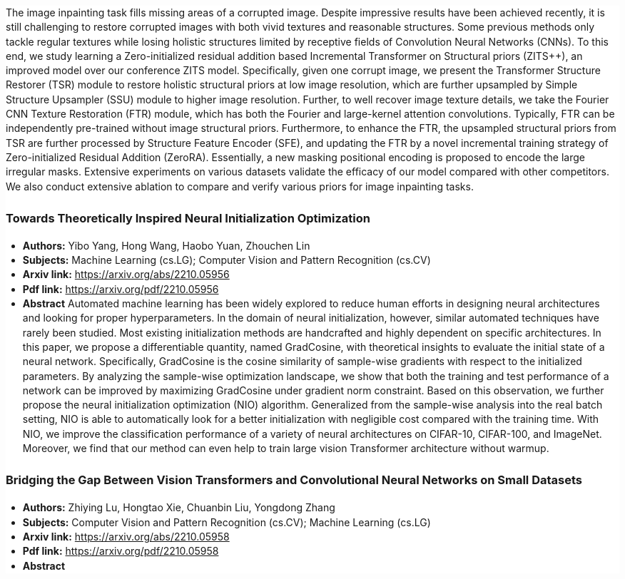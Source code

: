  The image inpainting task fills missing areas of a corrupted image. Despite impressive results have been achieved recently, it is still challenging to restore corrupted images with both vivid textures and reasonable structures. Some previous methods only tackle regular textures while losing holistic structures limited by receptive fields of Convolution Neural Networks (CNNs). To this end, we study learning a Zero-initialized residual addition based Incremental Transformer on Structural priors (ZITS++), an improved model over our conference ZITS model. Specifically, given one corrupt image, we present the Transformer Structure Restorer (TSR) module to restore holistic structural priors at low image resolution, which are further upsampled by Simple Structure Upsampler (SSU) module to higher image resolution. Further, to well recover image texture details, we take the Fourier CNN Texture Restoration (FTR) module, which has both the Fourier and large-kernel attention convolutions. Typically, FTR can be independently pre-trained without image structural priors. Furthermore, to enhance the FTR, the upsampled structural priors from TSR are further processed by Structure Feature Encoder (SFE), and updating the FTR by a novel incremental training strategy of Zero-initialized Residual Addition (ZeroRA). Essentially, a new masking positional encoding is proposed to encode the large irregular masks. Extensive experiments on various datasets validate the efficacy of our model compared with other competitors. We also conduct extensive ablation to compare and verify various priors for image inpainting tasks.
### Towards Theoretically Inspired Neural Initialization Optimization
 - **Authors:** Yibo Yang, Hong Wang, Haobo Yuan, Zhouchen Lin
 - **Subjects:** Machine Learning (cs.LG); Computer Vision and Pattern Recognition (cs.CV)
 - **Arxiv link:** https://arxiv.org/abs/2210.05956
 - **Pdf link:** https://arxiv.org/pdf/2210.05956
 - **Abstract**
 Automated machine learning has been widely explored to reduce human efforts in designing neural architectures and looking for proper hyperparameters. In the domain of neural initialization, however, similar automated techniques have rarely been studied. Most existing initialization methods are handcrafted and highly dependent on specific architectures. In this paper, we propose a differentiable quantity, named GradCosine, with theoretical insights to evaluate the initial state of a neural network. Specifically, GradCosine is the cosine similarity of sample-wise gradients with respect to the initialized parameters. By analyzing the sample-wise optimization landscape, we show that both the training and test performance of a network can be improved by maximizing GradCosine under gradient norm constraint. Based on this observation, we further propose the neural initialization optimization (NIO) algorithm. Generalized from the sample-wise analysis into the real batch setting, NIO is able to automatically look for a better initialization with negligible cost compared with the training time. With NIO, we improve the classification performance of a variety of neural architectures on CIFAR-10, CIFAR-100, and ImageNet. Moreover, we find that our method can even help to train large vision Transformer architecture without warmup.
### Bridging the Gap Between Vision Transformers and Convolutional Neural  Networks on Small Datasets
 - **Authors:** Zhiying Lu, Hongtao Xie, Chuanbin Liu, Yongdong Zhang
 - **Subjects:** Computer Vision and Pattern Recognition (cs.CV); Machine Learning (cs.LG)
 - **Arxiv link:** https://arxiv.org/abs/2210.05958
 - **Pdf link:** https://arxiv.org/pdf/2210.05958
 - **Abstract**